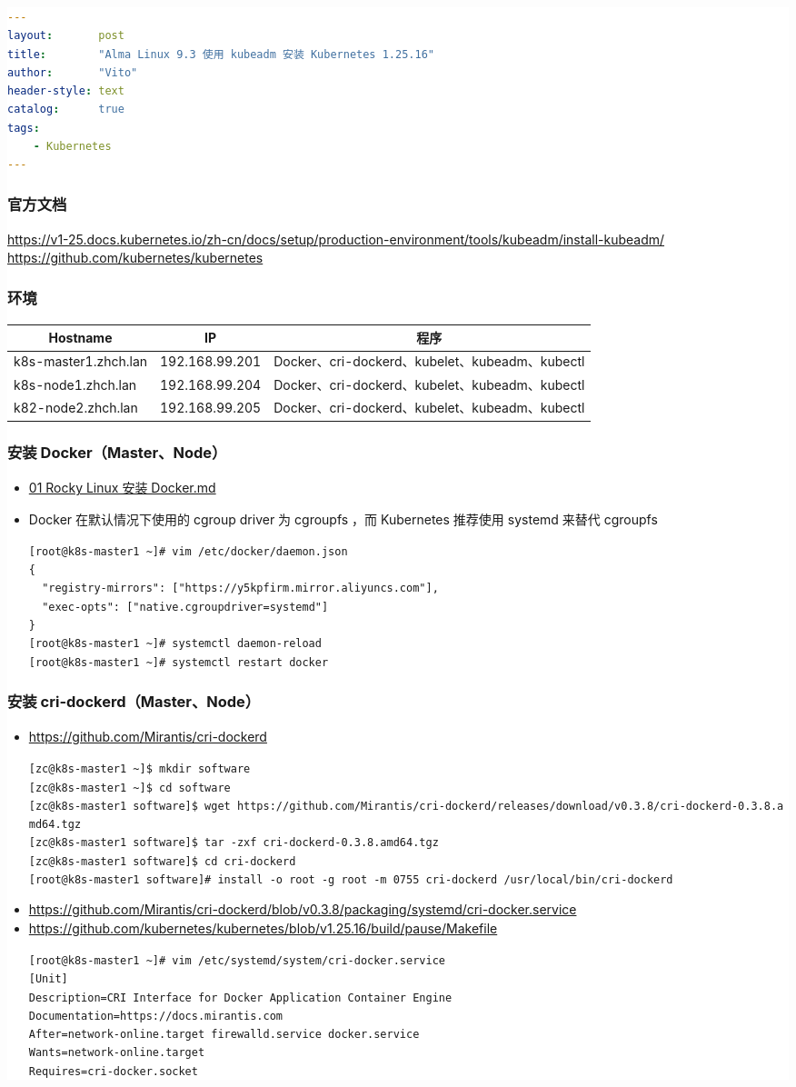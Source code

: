 ```yaml
---
layout:       post
title:        "Alma Linux 9.3 使用 kubeadm 安装 Kubernetes 1.25.16"
author:       "Vito"
header-style: text
catalog:      true
tags:
    - Kubernetes
---
```


### 官方文档
<https://v1-25.docs.kubernetes.io/zh-cn/docs/setup/production-environment/tools/kubeadm/install-kubeadm/>  
<https://github.com/kubernetes/kubernetes>  

### 环境

| Hostname             | IP             | 程序                                           |
| -------------------- | -------------- | ---------------------------------------------- |
| k8s-master1.zhch.lan | 192.168.99.201 | Docker、cri-dockerd、kubelet、kubeadm、kubectl |
| k8s-node1.zhch.lan   | 192.168.99.204 | Docker、cri-dockerd、kubelet、kubeadm、kubectl |
| k82-node2.zhch.lan   | 192.168.99.205 | Docker、cri-dockerd、kubelet、kubeadm、kubectl |

### 安装 Docker（Master、Node）

* [01 Rocky Linux 安装 Docker.md](/2022/05/22/Rocky-Linux-安装-Docker/)

* Docker 在默认情况下使用的 cgroup driver 为 cgroupfs ，而 Kubernetes 推荐使用 systemd 来替代 cgroupfs

  ```shell
  [root@k8s-master1 ~]# vim /etc/docker/daemon.json 
  {
    "registry-mirrors": ["https://y5kpfirm.mirror.aliyuncs.com"],
    "exec-opts": ["native.cgroupdriver=systemd"]
  }
  [root@k8s-master1 ~]# systemctl daemon-reload
  [root@k8s-master1 ~]# systemctl restart docker
  ```

### 安装 cri-dockerd（Master、Node）

* <https://github.com/Mirantis/cri-dockerd>
  ```shell
  [zc@k8s-master1 ~]$ mkdir software
  [zc@k8s-master1 ~]$ cd software
  [zc@k8s-master1 software]$ wget https://github.com/Mirantis/cri-dockerd/releases/download/v0.3.8/cri-dockerd-0.3.8.amd64.tgz
  [zc@k8s-master1 software]$ tar -zxf cri-dockerd-0.3.8.amd64.tgz
  [zc@k8s-master1 software]$ cd cri-dockerd
  [root@k8s-master1 software]# install -o root -g root -m 0755 cri-dockerd /usr/local/bin/cri-dockerd
  ```
* <https://github.com/Mirantis/cri-dockerd/blob/v0.3.8/packaging/systemd/cri-docker.service>
* <https://github.com/kubernetes/kubernetes/blob/v1.25.16/build/pause/Makefile>
  ```shell
  [root@k8s-master1 ~]# vim /etc/systemd/system/cri-docker.service
  [Unit]
  Description=CRI Interface for Docker Application Container Engine
  Documentation=https://docs.mirantis.com
  After=network-online.target firewalld.service docker.service
  Wants=network-online.target
  Requires=cri-docker.socket
  ```